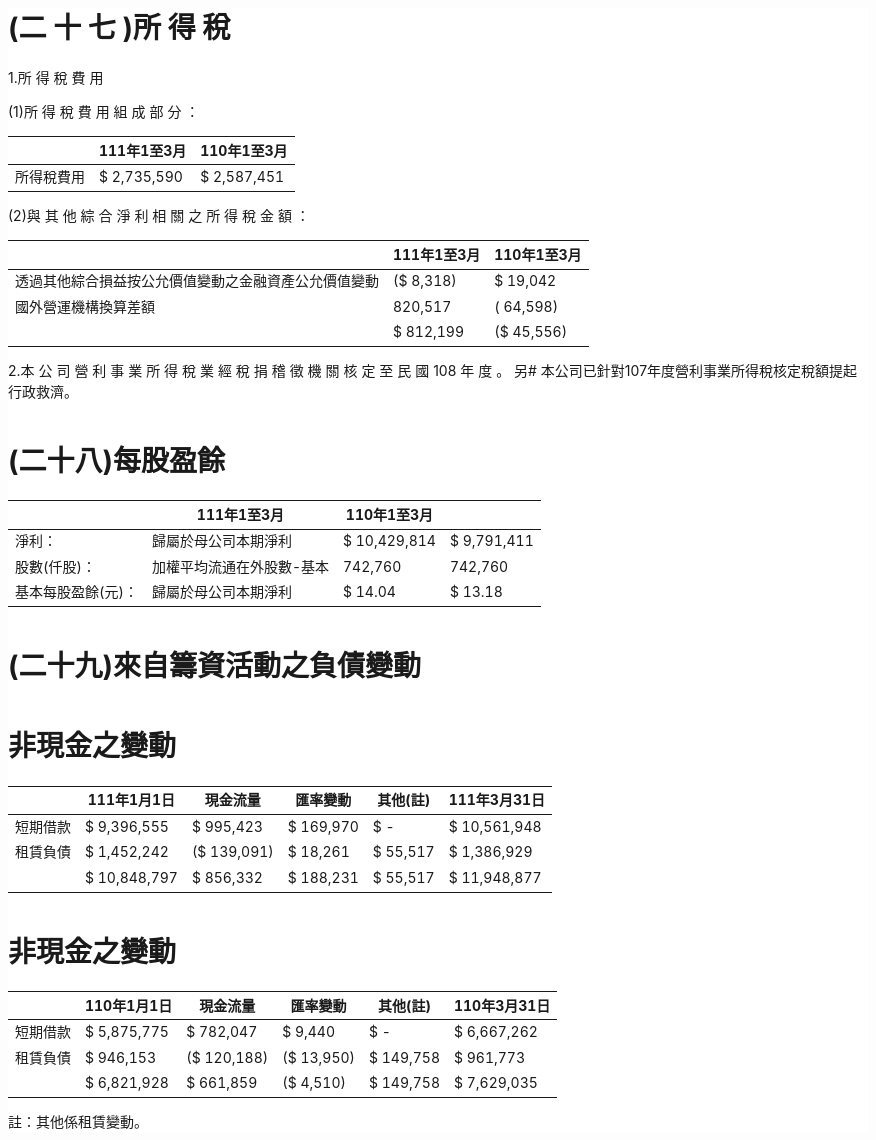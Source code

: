 # (二 十 七 )所 得 稅

1.所 得 稅 費 用

(1)所 得 稅 費 用 組 成 部 分 ：

| |111年1至3月|110年1至3月|
|---|---|---|
|所得稅費用|$ 2,735,590|$ 2,587,451|

(2)與 其 他 綜 合 淨 利 相 關 之 所 得 稅 金 額 ：

| |111年1至3月|110年1至3月|
|---|---|---|
|透過其他綜合損益按公允價值變動之金融資產公允價值變動|($ 8,318)|$ 19,042|
|國外營運機構換算差額|820,517|( 64,598)|
| |$ 812,199|($ 45,556)|

2.本 公 司 營 利 事 業 所 得 稅 業 經 稅 捐 稽 徵 機 關 核 定 至 民 國 108 年 度 。 另# 本公司已針對107年度營利事業所得稅核定稅額提起行政救濟。

# (二十八)每股盈餘

| |111年1至3月|110年1至3月| |
|---|---|---|---|
|淨利：|歸屬於母公司本期淨利|$ 10,429,814|$ 9,791,411|
|股數(仟股)：|加權平均流通在外股數-基本|742,760|742,760|
|基本每股盈餘(元)：|歸屬於母公司本期淨利|$ 14.04|$ 13.18|

# (二十九)來自籌資活動之負債變動

# 非現金之變動

| |111年1月1日|現金流量|匯率變動|其他(註)|111年3月31日|
|---|---|---|---|---|---|
|短期借款|$ 9,396,555|$ 995,423|$ 169,970|$ -|$ 10,561,948|
|租賃負債|$ 1,452,242|($ 139,091)|$ 18,261|$ 55,517|$ 1,386,929|
| |$ 10,848,797|$ 856,332|$ 188,231|$ 55,517|$ 11,948,877|

# 非現金之變動

| |110年1月1日|現金流量|匯率變動|其他(註)|110年3月31日|
|---|---|---|---|---|---|
|短期借款|$ 5,875,775|$ 782,047|$ 9,440|$ -|$ 6,667,262|
|租賃負債|$ 946,153|($ 120,188)|($ 13,950)|$ 149,758|$ 961,773|
| |$ 6,821,928|$ 661,859|($ 4,510)|$ 149,758|$ 7,629,035|

註：其他係租賃變動。